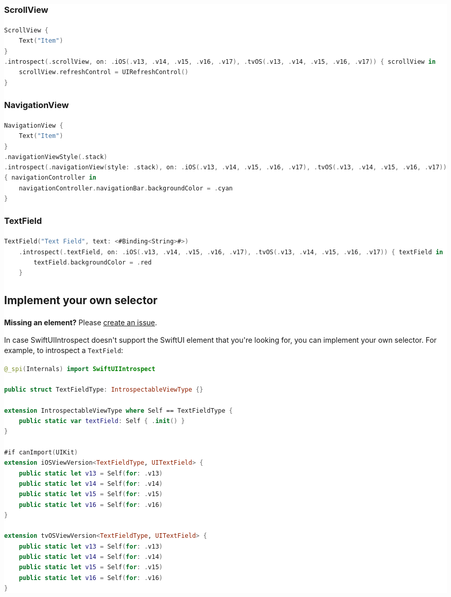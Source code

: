 ### ScrollView

```swift
ScrollView {
    Text("Item")
}
.introspect(.scrollView, on: .iOS(.v13, .v14, .v15, .v16, .v17), .tvOS(.v13, .v14, .v15, .v16, .v17)) { scrollView in
    scrollView.refreshControl = UIRefreshControl()
}
```

### NavigationView

```swift
NavigationView {
    Text("Item")
}
.navigationViewStyle(.stack)
.introspect(.navigationView(style: .stack), on: .iOS(.v13, .v14, .v15, .v16, .v17), .tvOS(.v13, .v14, .v15, .v16, .v17)) { navigationController in
    navigationController.navigationBar.backgroundColor = .cyan
}
```

### TextField

```swift
TextField("Text Field", text: <#Binding<String>#>)
    .introspect(.textField, on: .iOS(.v13, .v14, .v15, .v16, .v17), .tvOS(.v13, .v14, .v15, .v16, .v17)) { textField in
        textField.backgroundColor = .red
    }
```

Implement your own selector
---------------------------

**Missing an element?** Please [create an issue](https://github.com/timbersoftware/SwiftUI-Introspect/issues).

In case SwiftUIIntrospect doesn't support the SwiftUI element that you're looking for, you can implement your own selector. For example, to introspect a `TextField`:

```swift
@_spi(Internals) import SwiftUIIntrospect

public struct TextFieldType: IntrospectableViewType {}

extension IntrospectableViewType where Self == TextFieldType {
    public static var textField: Self { .init() }
}

#if canImport(UIKit)
extension iOSViewVersion<TextFieldType, UITextField> {
    public static let v13 = Self(for: .v13)
    public static let v14 = Self(for: .v14)
    public static let v15 = Self(for: .v15)
    public static let v16 = Self(for: .v16)
}

extension tvOSViewVersion<TextFieldType, UITextField> {
    public static let v13 = Self(for: .v13)
    public static let v14 = Self(for: .v14)
    public static let v15 = Self(for: .v15)
    public static let v16 = Self(for: .v16)
}
```